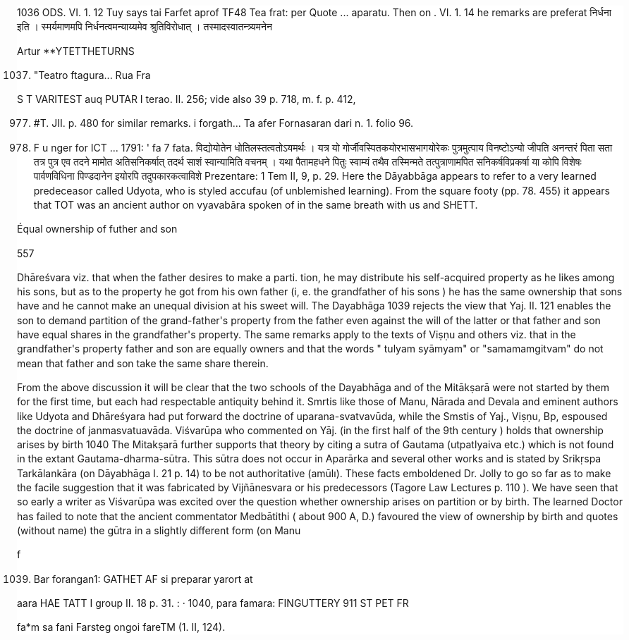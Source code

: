 1036 ODS. VI. 1. 12 Tuy says tai Farfet aprof TF48 Tea frat: per Quote ... aparatu. Then on . VI. 1. 14 he remarks are preferat निर्धना इति । स्मर्यमाणमपि निर्धनत्वमन्याय्यमेव श्रुतिविरोधात् । तस्मादस्वातन्त्र्यमनेन 

Artur **YTETTHETURNS 

1037. "Teatro ftagura... Rua Fra 

S T VARITEST auq PUTAR I terao. II. 256; vide also 39 p. 718, m. f. p. 412, 

977. \#T. JII. p. 480 for similar remarks. i forgath... Ta afer Fornasaran dari n. 1. folio 96. 

1038. F u nger for ICT ... 1791: ' fa 7 fata. विद्योयोतेन धोतिलस्तत्वतोऽयमर्थः । यत्र यो गोर्जीवस्पितकयोरभासभागयोरेकः पुत्रमुत्पाय विनष्टोऽन्यो जीपति अनन्तरं पिता सता तत्र पुत्र एव तदने मामोत अतिसनिकर्षात् तदर्थ साशं स्वान्यामिति वचनम् । यथा पैतामहधने पितुः स्वाम्यं तथैव तस्मिन्मते तत्पुत्राणामपित सनिकर्षविप्रकर्षा या कोपि विशेषः पार्वणविधिना पिण्डदानेन इयोरपि तदुपकारकत्वाविशे Prezentare: 1 Tem II, 9, p. 29. Here the Dāyabbāga appears to refer to a very learned predeceasor called Udyota, who is styled accufau (of unblemished learning). From the square footy (pp. 78. 455) it appears that TOT was an ancient author on vyavabāra spoken of in the same breath with us and SHETT. 

Équal ownership of futher and son 

557 

Dhāreśvara viz. that when the father desires to make a parti. tion, he may distribute his self-acquired property as he likes among his sons, but as to the property he got from his own father (i, e. the grandfather of his sons ) he has the same ownership that sons have and he cannot make an unequal division at his sweet will. The Dayabhāga 1039 rejects the view that Yaj. II. 121 enables the son to demand partition of the grand-father's property from the father even against the will of the latter or that father and son have equal shares in the grandfather's property. The same remarks apply to the texts of Viṣṇu and others viz. that in the grandfather's property father and son are equally owners and that the words " tulyam syāmyam" or "samamamgitvam" do not mean that father and son take the same share therein. 

From the above discussion it will be clear that the two schools of the Dayabhāga and of the Mitākṣarā were not started by them for the first time, but each had respectable antiquity behind it. Smrtis like those of Manu, Nārada and Devala and eminent authors like Udyota and Dhāreśyara had put forward the doctrine of uparana-svatvavūda, while the Smstis of Yaj., Viṣṇu, Bp, espoused the doctrine of janmasvatuavāda. Viśvarūpa who commented on Yāj. (in the first half of the 9th century ) holds that ownership arises by birth 1040 The Mitakṣarā further supports that theory by citing a sutra of Gautama (utpatlyaiva etc.) which is not found in the extant Gautama-dharma-sūtra. This sūtra does not occur in Aparārka and several other works and is stated by Srikṛspa Tarkālankāra (on Dāyabhāga I. 21 p. 14) to be not authoritative (amūlı). These facts emboldened Dr. Jolly to go so far as to make the facile suggestion that it was fabricated by Vijñānesvara or his predecessors (Tagore Law Lectures p. 110 ). We have seen that so early a writer as Viśvarūpa was excited over the question whether ownership arises on partition or by birth. The learned Doctor has failed to note that the ancient commentator Medbātithi ( about 900 A, D.) favoured the view of ownership by birth and quotes (without name) the gūtra in a slightly different form (on Manu 

f 

1039. Bar forangan1: GATHET AF si preparar yarort at 

aara HAE TATT I group II. 18 p. 31. : · 1040, para famara: FINGUTTERY 911 ST PET FR 

fa*m sa fani Farsteg ongoi fareTM (1. II, 124). 
